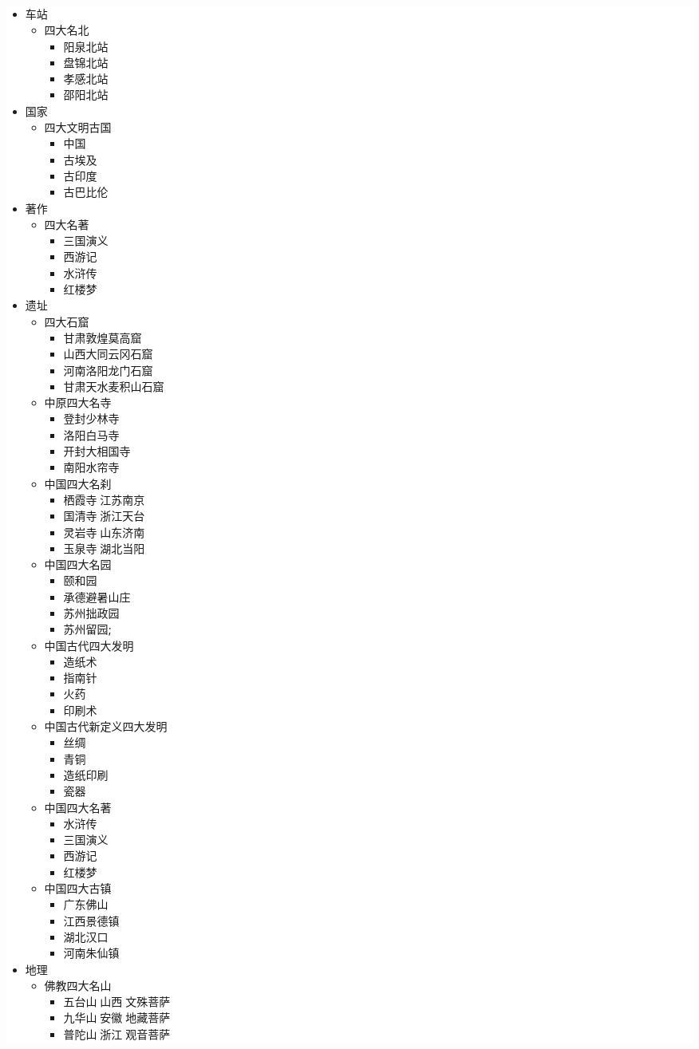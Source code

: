 + 车站
    + 四大名北
        + 阳泉北站
        + 盘锦北站
        + 孝感北站
        + 邵阳北站
+ 国家
    + 四大文明古国
        + 中国
        + 古埃及
        + 古印度
        + 古巴比伦
+ 著作
    + 四大名著
        + 三国演义
        + 西游记
        + 水浒传
        + 红楼梦
+ 遗址
    + 四大石窟
        + 甘肃敦煌莫高窟
        + 山西大同云冈石窟
        + 河南洛阳龙门石窟
        + 甘肃天水麦积山石窟
    + 中原四大名寺
        + 登封少林寺
        + 洛阳白马寺
        + 开封大相国寺
        + 南阳水帘寺
    + 中国四大名刹
        + 栖霞寺 江苏南京
        + 国清寺 浙江天台
        + 灵岩寺 山东济南
        + 玉泉寺 湖北当阳
    + 中国四大名园
        + 颐和园
        + 承德避暑山庄
        + 苏州拙政园
        + 苏州留园;
    + 中国古代四大发明
        + 造纸术
        + 指南针
        + 火药
        + 印刷术
    + 中国古代新定义四大发明
        + 丝绸
        + 青铜
        + 造纸印刷
        + 瓷器
    + 中国四大名著
        + 水浒传
        + 三国演义
        + 西游记
        + 红楼梦
    + 中国四大古镇
        + 广东佛山
        + 江西景德镇
        + 湖北汉口
        + 河南朱仙镇 
+ 地理
    + 佛教四大名山
        + 五台山 山西 文殊菩萨
        + 九华山 安徽 地藏菩萨
        + 普陀山 浙江 观音菩萨